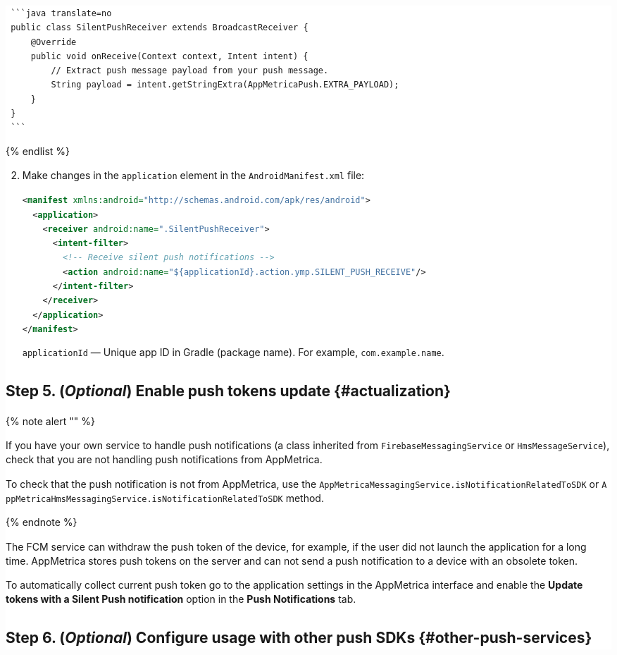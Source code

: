      ```java translate=no
     public class SilentPushReceiver extends BroadcastReceiver {
         @Override
         public void onReceive(Context context, Intent intent) {
             // Extract push message payload from your push message.
             String payload = intent.getStringExtra(AppMetricaPush.EXTRA_PAYLOAD);
         }
     }
     ```

   {% endlist %}

2. Make changes in the `application` element in the `AndroidManifest.xml` file:

    ```xml translate=no
    <manifest xmlns:android="http://schemas.android.com/apk/res/android">
      <application>
        <receiver android:name=".SilentPushReceiver">
          <intent-filter>
            <!-- Receive silent push notifications -->
            <action android:name="${applicationId}.action.ymp.SILENT_PUSH_RECEIVE"/>
          </intent-filter>
        </receiver>
      </application>
    </manifest>
    ```

    `applicationId` — Unique app ID in Gradle (package name).
    For example, `com.example.name`.

## Step 5. (_Optional_) Enable push tokens update {#actualization}

{% note alert "" %}

If you have your own service to handle push notifications (a class inherited from `FirebaseMessagingService` or `HmsMessageService`), check that you are not handling push notifications from AppMetrica.

To check that the push notification is not from AppMetrica, use the `AppMetricaMessagingService.isNotificationRelatedToSDK` or `AppMetricaHmsMessagingService.isNotificationRelatedToSDK` method.

{% endnote %}

The FCM service can withdraw the push token of the device, for example, if the user did not launch the application for a long time. AppMetrica stores push tokens on the server and can not send a push notification to a device with an obsolete token.

To automatically collect current push token go to the application settings in the AppMetrica interface and enable the **Update tokens with a Silent Push notification** option in the **Push Notifications** tab.

## Step 6. (_Optional_) Configure usage with other push SDKs {#other-push-services}
